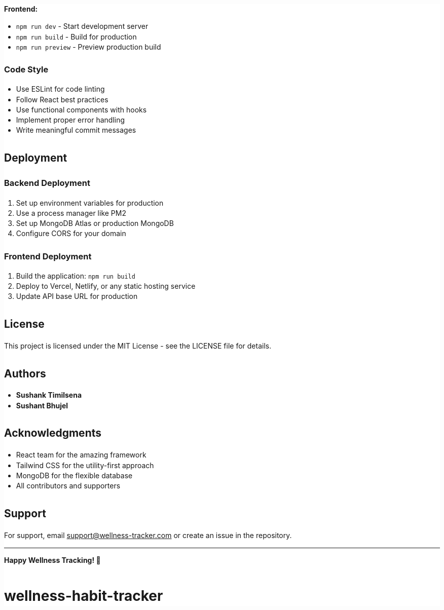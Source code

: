 **Frontend:**
- `npm run dev` - Start development server
- `npm run build` - Build for production
- `npm run preview` - Preview production build

### Code Style
- Use ESLint for code linting
- Follow React best practices
- Use functional components with hooks
- Implement proper error handling
- Write meaningful commit messages

## Deployment

### Backend Deployment
1. Set up environment variables for production
2. Use a process manager like PM2
3. Set up MongoDB Atlas or production MongoDB
4. Configure CORS for your domain

### Frontend Deployment
1. Build the application: `npm run build`
2. Deploy to Vercel, Netlify, or any static hosting service
3. Update API base URL for production

## License

This project is licensed under the MIT License - see the LICENSE file for details.

## Authors

- **Sushank Timilsena**
- **Sushant Bhujel**

## Acknowledgments

- React team for the amazing framework
- Tailwind CSS for the utility-first approach
- MongoDB for the flexible database
- All contributors and supporters

## Support

For support, email support@wellness-tracker.com or create an issue in the repository.

---

**Happy Wellness Tracking! 🌟**
# wellness-habit-tracker
